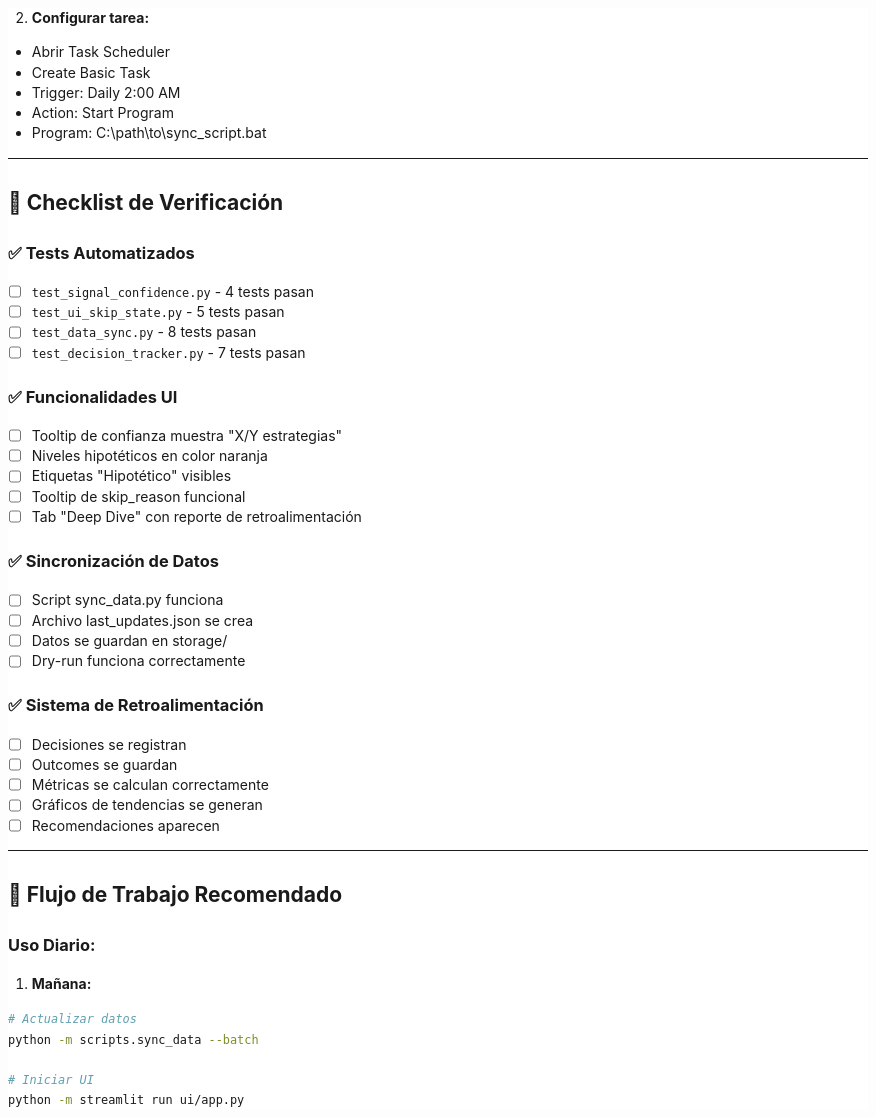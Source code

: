 2. **Configurar tarea:**
- Abrir Task Scheduler
- Create Basic Task
- Trigger: Daily 2:00 AM
- Action: Start Program
- Program: C:\path\to\sync_script.bat

---

## 🧪 Checklist de Verificación

### ✅ Tests Automatizados
- [ ] `test_signal_confidence.py` - 4 tests pasan
- [ ] `test_ui_skip_state.py` - 5 tests pasan
- [ ] `test_data_sync.py` - 8 tests pasan
- [ ] `test_decision_tracker.py` - 7 tests pasan

### ✅ Funcionalidades UI
- [ ] Tooltip de confianza muestra "X/Y estrategias"
- [ ] Niveles hipotéticos en color naranja
- [ ] Etiquetas "Hipotético" visibles
- [ ] Tooltip de skip_reason funcional
- [ ] Tab "Deep Dive" con reporte de retroalimentación

### ✅ Sincronización de Datos
- [ ] Script sync_data.py funciona
- [ ] Archivo last_updates.json se crea
- [ ] Datos se guardan en storage/
- [ ] Dry-run funciona correctamente

### ✅ Sistema de Retroalimentación
- [ ] Decisiones se registran
- [ ] Outcomes se guardan
- [ ] Métricas se calculan correctamente
- [ ] Gráficos de tendencias se generan
- [ ] Recomendaciones aparecen

---

## 🎯 Flujo de Trabajo Recomendado

### Uso Diario:

1. **Mañana:**
```bash
# Actualizar datos
python -m scripts.sync_data --batch

# Iniciar UI
python -m streamlit run ui/app.py
```
